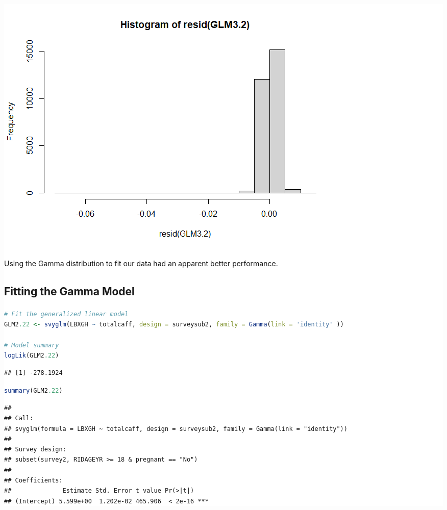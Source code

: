 ![](NHANES-Git_files/figure-gfm/unnamed-chunk-45-1.png)

Using the Gamma distribution to fit our data had an apparent better
performance.

## Fitting the Gamma Model

``` r
# Fit the generalized linear model
GLM2.22 <- svyglm(LBXGH ~ totalcaff, design = surveysub2, family = Gamma(link = 'identity' ))

# Model summary
logLik(GLM2.22)
```

    ## [1] -278.1924

``` r
summary(GLM2.22)
```

    ## 
    ## Call:
    ## svyglm(formula = LBXGH ~ totalcaff, design = surveysub2, family = Gamma(link = "identity"))
    ## 
    ## Survey design:
    ## subset(survey2, RIDAGEYR >= 18 & pregnant == "No")
    ## 
    ## Coefficients:
    ##              Estimate Std. Error t value Pr(>|t|)    
    ## (Intercept) 5.599e+00  1.202e-02 465.906  < 2e-16 ***